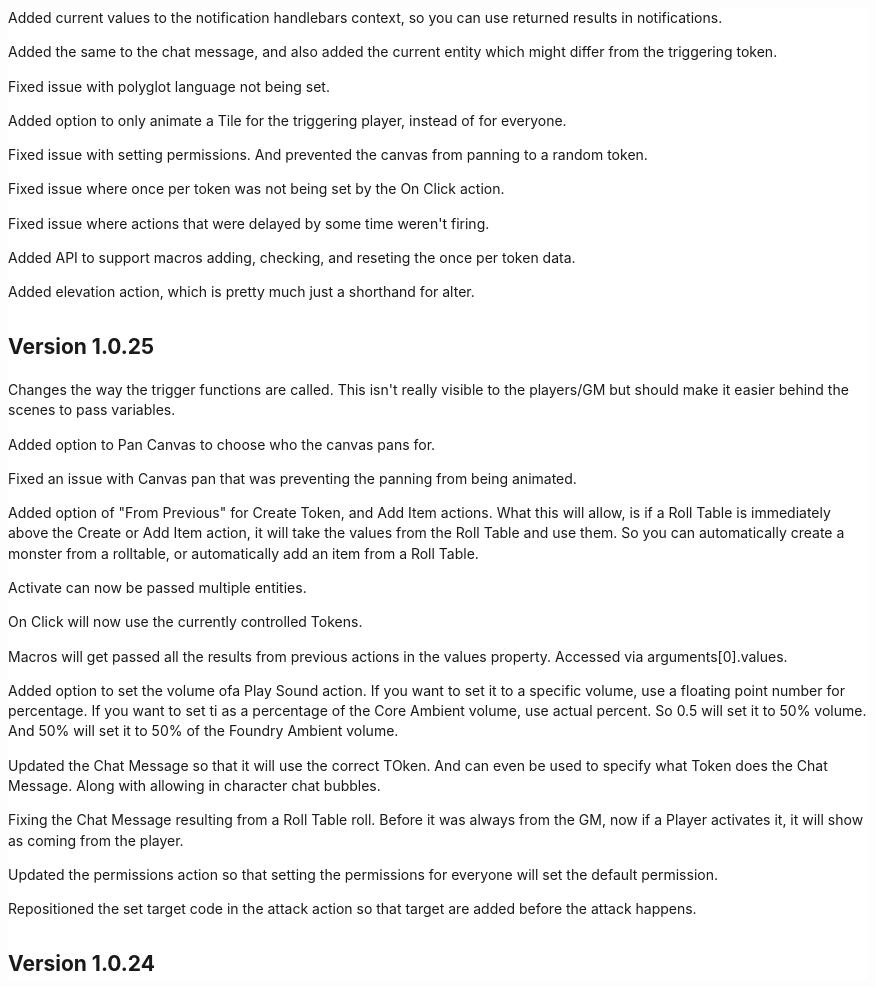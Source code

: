Added current values to the notification handlebars context, so you can use returned results in notifications.

Added the same to the chat message, and also added the current entity which might differ from the triggering token.

Fixed issue with polyglot language not being set.

Added option to only animate a Tile for the triggering player, instead of for everyone.

Fixed issue with setting permissions.  And prevented the canvas from panning to a random token.

Fixed issue where once per token was not being set by the On Click action.

Fixed issue where actions that were delayed by some time weren't firing.

Added API to support macros adding, checking, and reseting the once per token data.

Added elevation action, which is pretty much just a shorthand for alter.

## Version 1.0.25

Changes the way the trigger functions are called.  This isn't really visible to the players/GM but should make it easier behind the scenes to pass variables.

Added option to Pan Canvas to choose who the canvas pans for.

Fixed an issue with Canvas pan that was preventing the panning from being animated.

Added option of "From Previous" for Create Token, and Add Item actions.  What this will allow, is if a Roll Table is immediately above the Create or Add Item action, it will take the values from the Roll Table and use them.  So you can automatically create a monster from a rolltable, or automatically add an item from a Roll Table.

Activate can now be passed multiple entities.

On Click will now use the currently controlled Tokens.

Macros will get passed all the results from previous actions in the values property.  Accessed via arguments[0].values.

Added option to set the volume ofa Play Sound action.  If you want to set it to a specific volume, use a floating point number for percentage.  If you want to set ti as a percentage of the Core Ambient volume, use actual percent.  So 0.5 will set it to 50% volume.  And 50% will set it to 50% of the Foundry Ambient volume.

Updated the Chat Message so that it will use the correct TOken.  And can even be used to specify what Token does the Chat Message.  Along with allowing in character chat bubbles.

Fixing the Chat Message resulting from a Roll Table roll.  Before it was always from the GM, now if a Player activates it, it will show as coming from the player.

Updated the permissions action so that setting the permissions for everyone will set the default permission.

Repositioned the set target code in the attack action so that target are added before the attack happens.

## Version 1.0.24
